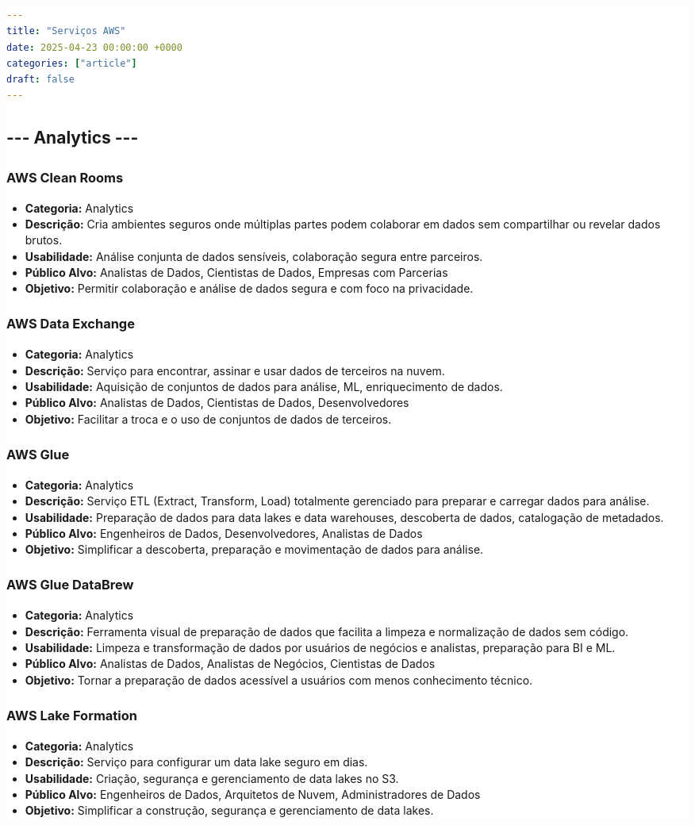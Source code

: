 ```yaml
---
title: "Serviços AWS"
date: 2025-04-23 00:00:00 +0000
categories: ["article"]
draft: false
---
```



## --- Analytics ---

### AWS Clean Rooms
*   **Categoria:** Analytics
*   **Descrição:** Cria ambientes seguros onde múltiplas partes podem colaborar em dados sem compartilhar ou revelar dados brutos.
*   **Usabilidade:** Análise conjunta de dados sensíveis, colaboração segura entre parceiros.
*   **Público Alvo:** Analistas de Dados, Cientistas de Dados, Empresas com Parcerias
*   **Objetivo:** Permitir colaboração e análise de dados segura e com foco na privacidade.

### AWS Data Exchange
*   **Categoria:** Analytics
*   **Descrição:** Serviço para encontrar, assinar e usar dados de terceiros na nuvem.
*   **Usabilidade:** Aquisição de conjuntos de dados para análise, ML, enriquecimento de dados.
*   **Público Alvo:** Analistas de Dados, Cientistas de Dados, Desenvolvedores
*   **Objetivo:** Facilitar a troca e o uso de conjuntos de dados de terceiros.

### AWS Glue
*   **Categoria:** Analytics
*   **Descrição:** Serviço ETL (Extract, Transform, Load) totalmente gerenciado para preparar e carregar dados para análise.
*   **Usabilidade:** Preparação de dados para data lakes e data warehouses, descoberta de dados, catalogação de metadados.
*   **Público Alvo:** Engenheiros de Dados, Desenvolvedores, Analistas de Dados
*   **Objetivo:** Simplificar a descoberta, preparação e movimentação de dados para análise.

### AWS Glue DataBrew
*   **Categoria:** Analytics
*   **Descrição:** Ferramenta visual de preparação de dados que facilita a limpeza e normalização de dados sem código.
*   **Usabilidade:** Limpeza e transformação de dados por usuários de negócios e analistas, preparação para BI e ML.
*   **Público Alvo:** Analistas de Dados, Analistas de Negócios, Cientistas de Dados
*   **Objetivo:** Tornar a preparação de dados acessível a usuários com menos conhecimento técnico.

### AWS Lake Formation
*   **Categoria:** Analytics
*   **Descrição:** Serviço para configurar um data lake seguro em dias.
*   **Usabilidade:** Criação, segurança e gerenciamento de data lakes no S3.
*   **Público Alvo:** Engenheiros de Dados, Arquitetos de Nuvem, Administradores de Dados
*   **Objetivo:** Simplificar a construção, segurança e gerenciamento de data lakes.

